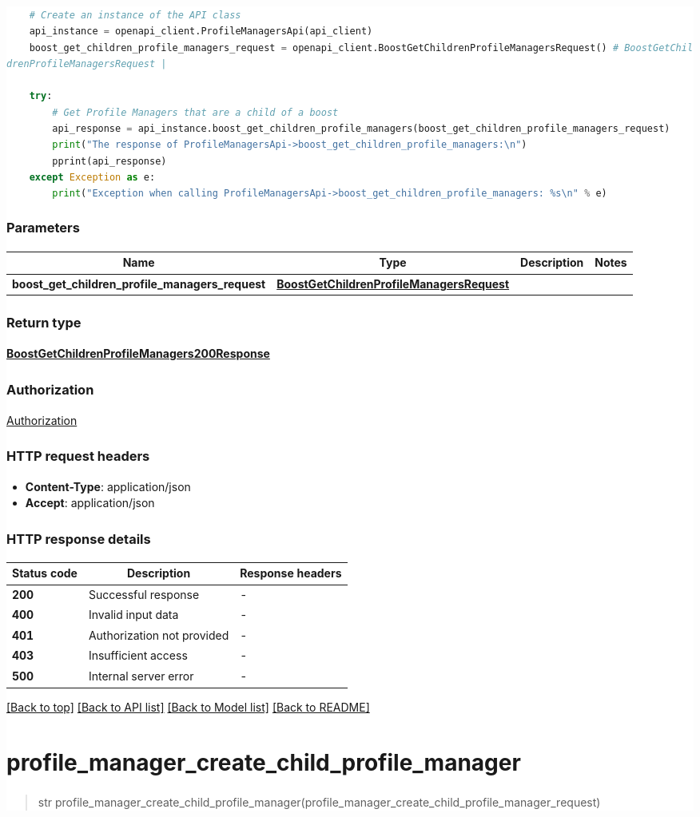 ```python
    # Create an instance of the API class
    api_instance = openapi_client.ProfileManagersApi(api_client)
    boost_get_children_profile_managers_request = openapi_client.BoostGetChildrenProfileManagersRequest() # BoostGetChildrenProfileManagersRequest | 

    try:
        # Get Profile Managers that are a child of a boost
        api_response = api_instance.boost_get_children_profile_managers(boost_get_children_profile_managers_request)
        print("The response of ProfileManagersApi->boost_get_children_profile_managers:\n")
        pprint(api_response)
    except Exception as e:
        print("Exception when calling ProfileManagersApi->boost_get_children_profile_managers: %s\n" % e)
```



### Parameters


Name | Type | Description  | Notes
------------- | ------------- | ------------- | -------------
 **boost_get_children_profile_managers_request** | [**BoostGetChildrenProfileManagersRequest**](BoostGetChildrenProfileManagersRequest.md)|  | 

### Return type

[**BoostGetChildrenProfileManagers200Response**](BoostGetChildrenProfileManagers200Response.md)

### Authorization

[Authorization](../README.md#Authorization)

### HTTP request headers

 - **Content-Type**: application/json
 - **Accept**: application/json

### HTTP response details

| Status code | Description | Response headers |
|-------------|-------------|------------------|
**200** | Successful response |  -  |
**400** | Invalid input data |  -  |
**401** | Authorization not provided |  -  |
**403** | Insufficient access |  -  |
**500** | Internal server error |  -  |

[[Back to top]](#) [[Back to API list]](../README.md#documentation-for-api-endpoints) [[Back to Model list]](../README.md#documentation-for-models) [[Back to README]](../README.md)

# **profile_manager_create_child_profile_manager**
> str profile_manager_create_child_profile_manager(profile_manager_create_child_profile_manager_request)
